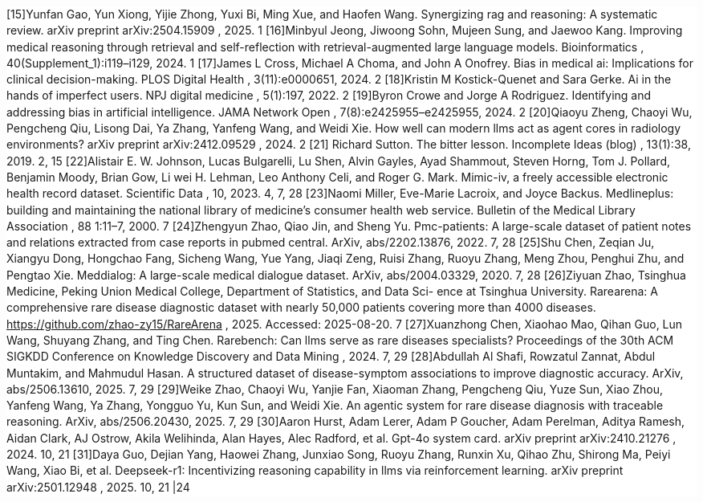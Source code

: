 [15]Yunfan Gao, Yun Xiong, Yijie Zhong, Yuxi Bi, Ming Xue, and Haofen Wang. Synergizing rag and
reasoning: A systematic review. arXiv preprint arXiv:2504.15909 , 2025. 1
[16]Minbyul Jeong, Jiwoong Sohn, Mujeen Sung, and Jaewoo Kang. Improving medical reasoning
through retrieval and self-reflection with retrieval-augmented large language models. Bioinformatics ,
40(Supplement_1):i119–i129, 2024. 1
[17]James L Cross, Michael A Choma, and John A Onofrey. Bias in medical ai: Implications for clinical
decision-making. PLOS Digital Health , 3(11):e0000651, 2024. 2
[18]Kristin M Kostick-Quenet and Sara Gerke. Ai in the hands of imperfect users. NPJ digital medicine ,
5(1):197, 2022. 2
[19]Byron Crowe and Jorge A Rodriguez. Identifying and addressing bias in artificial intelligence. JAMA
Network Open , 7(8):e2425955–e2425955, 2024. 2
[20]Qiaoyu Zheng, Chaoyi Wu, Pengcheng Qiu, Lisong Dai, Ya Zhang, Yanfeng Wang, and Weidi Xie. How
well can modern llms act as agent cores in radiology environments? arXiv preprint arXiv:2412.09529 ,
2024. 2
[21] Richard Sutton. The bitter lesson. Incomplete Ideas (blog) , 13(1):38, 2019. 2, 15
[22]Alistair E. W. Johnson, Lucas Bulgarelli, Lu Shen, Alvin Gayles, Ayad Shammout, Steven Horng, Tom J.
Pollard, Benjamin Moody, Brian Gow, Li wei H. Lehman, Leo Anthony Celi, and Roger G. Mark.
Mimic-iv, a freely accessible electronic health record dataset. Scientific Data , 10, 2023. 4, 7, 28
[23]Naomi Miller, Eve-Marie Lacroix, and Joyce Backus. Medlineplus: building and maintaining the national
library of medicine’s consumer health web service. Bulletin of the Medical Library Association , 88 1:11–7,
2000. 7
[24]Zhengyun Zhao, Qiao Jin, and Sheng Yu. Pmc-patients: A large-scale dataset of patient notes and
relations extracted from case reports in pubmed central. ArXiv, abs/2202.13876, 2022. 7, 28
[25]Shu Chen, Zeqian Ju, Xiangyu Dong, Hongchao Fang, Sicheng Wang, Yue Yang, Jiaqi Zeng, Ruisi Zhang,
Ruoyu Zhang, Meng Zhou, Penghui Zhu, and Pengtao Xie. Meddialog: A large-scale medical dialogue
dataset. ArXiv, abs/2004.03329, 2020. 7, 28
[26]Ziyuan Zhao, Tsinghua Medicine, Peking Union Medical College, Department of Statistics, and Data Sci-
ence at Tsinghua University. Rarearena: A comprehensive rare disease diagnostic dataset with nearly
50,000 patients covering more than 4000 diseases. https://github.com/zhao-zy15/RareArena , 2025. Accessed:
2025-08-20. 7
[27]Xuanzhong Chen, Xiaohao Mao, Qihan Guo, Lun Wang, Shuyang Zhang, and Ting Chen. Rarebench:
Can llms serve as rare diseases specialists? Proceedings of the 30th ACM SIGKDD Conference on
Knowledge Discovery and Data Mining , 2024. 7, 29
[28]Abdullah Al Shafi, Rowzatul Zannat, Abdul Muntakim, and Mahmudul Hasan. A structured dataset of
disease-symptom associations to improve diagnostic accuracy. ArXiv, abs/2506.13610, 2025. 7, 29
[29]Weike Zhao, Chaoyi Wu, Yanjie Fan, Xiaoman Zhang, Pengcheng Qiu, Yuze Sun, Xiao Zhou, Yanfeng
Wang, Ya Zhang, Yongguo Yu, Kun Sun, and Weidi Xie. An agentic system for rare disease diagnosis
with traceable reasoning. ArXiv, abs/2506.20430, 2025. 7, 29
[30]Aaron Hurst, Adam Lerer, Adam P Goucher, Adam Perelman, Aditya Ramesh, Aidan Clark, AJ Ostrow,
Akila Welihinda, Alan Hayes, Alec Radford, et al. Gpt-4o system card. arXiv preprint arXiv:2410.21276 ,
2024. 10, 21
[31]Daya Guo, Dejian Yang, Haowei Zhang, Junxiao Song, Ruoyu Zhang, Runxin Xu, Qihao Zhu, Shirong
Ma, Peiyi Wang, Xiao Bi, et al. Deepseek-r1: Incentivizing reasoning capability in llms via reinforcement
learning. arXiv preprint arXiv:2501.12948 , 2025. 10, 21
|24
